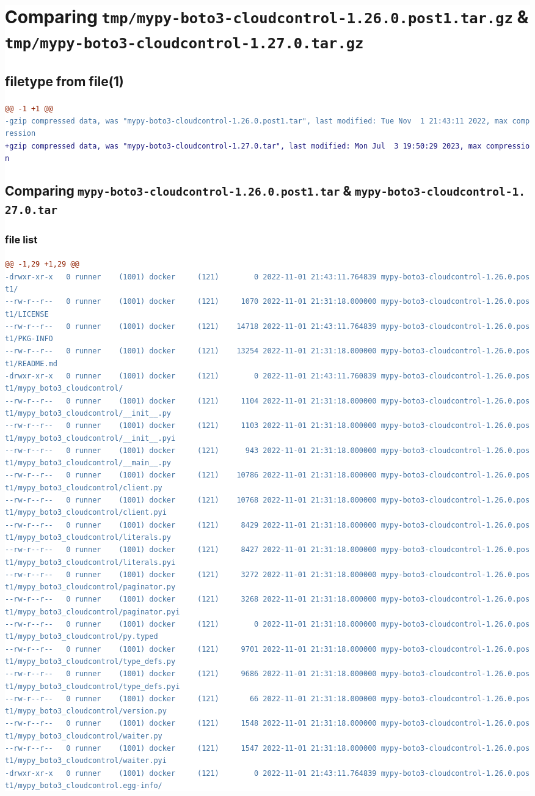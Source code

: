 # Comparing `tmp/mypy-boto3-cloudcontrol-1.26.0.post1.tar.gz` & `tmp/mypy-boto3-cloudcontrol-1.27.0.tar.gz`

## filetype from file(1)

```diff
@@ -1 +1 @@
-gzip compressed data, was "mypy-boto3-cloudcontrol-1.26.0.post1.tar", last modified: Tue Nov  1 21:43:11 2022, max compression
+gzip compressed data, was "mypy-boto3-cloudcontrol-1.27.0.tar", last modified: Mon Jul  3 19:50:29 2023, max compression
```

## Comparing `mypy-boto3-cloudcontrol-1.26.0.post1.tar` & `mypy-boto3-cloudcontrol-1.27.0.tar`

### file list

```diff
@@ -1,29 +1,29 @@
-drwxr-xr-x   0 runner    (1001) docker     (121)        0 2022-11-01 21:43:11.764839 mypy-boto3-cloudcontrol-1.26.0.post1/
--rw-r--r--   0 runner    (1001) docker     (121)     1070 2022-11-01 21:31:18.000000 mypy-boto3-cloudcontrol-1.26.0.post1/LICENSE
--rw-r--r--   0 runner    (1001) docker     (121)    14718 2022-11-01 21:43:11.764839 mypy-boto3-cloudcontrol-1.26.0.post1/PKG-INFO
--rw-r--r--   0 runner    (1001) docker     (121)    13254 2022-11-01 21:31:18.000000 mypy-boto3-cloudcontrol-1.26.0.post1/README.md
-drwxr-xr-x   0 runner    (1001) docker     (121)        0 2022-11-01 21:43:11.760839 mypy-boto3-cloudcontrol-1.26.0.post1/mypy_boto3_cloudcontrol/
--rw-r--r--   0 runner    (1001) docker     (121)     1104 2022-11-01 21:31:18.000000 mypy-boto3-cloudcontrol-1.26.0.post1/mypy_boto3_cloudcontrol/__init__.py
--rw-r--r--   0 runner    (1001) docker     (121)     1103 2022-11-01 21:31:18.000000 mypy-boto3-cloudcontrol-1.26.0.post1/mypy_boto3_cloudcontrol/__init__.pyi
--rw-r--r--   0 runner    (1001) docker     (121)      943 2022-11-01 21:31:18.000000 mypy-boto3-cloudcontrol-1.26.0.post1/mypy_boto3_cloudcontrol/__main__.py
--rw-r--r--   0 runner    (1001) docker     (121)    10786 2022-11-01 21:31:18.000000 mypy-boto3-cloudcontrol-1.26.0.post1/mypy_boto3_cloudcontrol/client.py
--rw-r--r--   0 runner    (1001) docker     (121)    10768 2022-11-01 21:31:18.000000 mypy-boto3-cloudcontrol-1.26.0.post1/mypy_boto3_cloudcontrol/client.pyi
--rw-r--r--   0 runner    (1001) docker     (121)     8429 2022-11-01 21:31:18.000000 mypy-boto3-cloudcontrol-1.26.0.post1/mypy_boto3_cloudcontrol/literals.py
--rw-r--r--   0 runner    (1001) docker     (121)     8427 2022-11-01 21:31:18.000000 mypy-boto3-cloudcontrol-1.26.0.post1/mypy_boto3_cloudcontrol/literals.pyi
--rw-r--r--   0 runner    (1001) docker     (121)     3272 2022-11-01 21:31:18.000000 mypy-boto3-cloudcontrol-1.26.0.post1/mypy_boto3_cloudcontrol/paginator.py
--rw-r--r--   0 runner    (1001) docker     (121)     3268 2022-11-01 21:31:18.000000 mypy-boto3-cloudcontrol-1.26.0.post1/mypy_boto3_cloudcontrol/paginator.pyi
--rw-r--r--   0 runner    (1001) docker     (121)        0 2022-11-01 21:31:18.000000 mypy-boto3-cloudcontrol-1.26.0.post1/mypy_boto3_cloudcontrol/py.typed
--rw-r--r--   0 runner    (1001) docker     (121)     9701 2022-11-01 21:31:18.000000 mypy-boto3-cloudcontrol-1.26.0.post1/mypy_boto3_cloudcontrol/type_defs.py
--rw-r--r--   0 runner    (1001) docker     (121)     9686 2022-11-01 21:31:18.000000 mypy-boto3-cloudcontrol-1.26.0.post1/mypy_boto3_cloudcontrol/type_defs.pyi
--rw-r--r--   0 runner    (1001) docker     (121)       66 2022-11-01 21:31:18.000000 mypy-boto3-cloudcontrol-1.26.0.post1/mypy_boto3_cloudcontrol/version.py
--rw-r--r--   0 runner    (1001) docker     (121)     1548 2022-11-01 21:31:18.000000 mypy-boto3-cloudcontrol-1.26.0.post1/mypy_boto3_cloudcontrol/waiter.py
--rw-r--r--   0 runner    (1001) docker     (121)     1547 2022-11-01 21:31:18.000000 mypy-boto3-cloudcontrol-1.26.0.post1/mypy_boto3_cloudcontrol/waiter.pyi
-drwxr-xr-x   0 runner    (1001) docker     (121)        0 2022-11-01 21:43:11.764839 mypy-boto3-cloudcontrol-1.26.0.post1/mypy_boto3_cloudcontrol.egg-info/
```